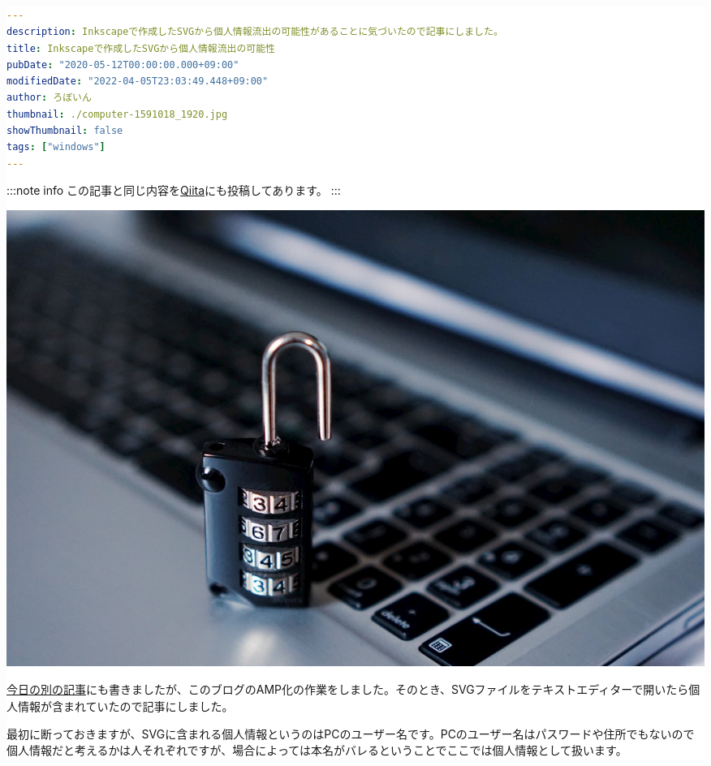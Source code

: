 ```yaml
---
description: Inkscapeで作成したSVGから個人情報流出の可能性があることに気づいたので記事にしました。
title: Inkscapeで作成したSVGから個人情報流出の可能性
pubDate: "2020-05-12T00:00:00.000+09:00"
modifiedDate: "2022-04-05T23:03:49.448+09:00"
author: ろぼいん
thumbnail: ./computer-1591018_1920.jpg
showThumbnail: false
tags: ["windows"]
---
```


:::note info
この記事と同じ内容を[Qiita](https://qiita.com/Robot-Inventor/items/f7d18438de290a250051)にも投稿してあります。
:::

![パソコンの上に南京錠が置かれた画像](./computer-1591018_1920.jpg)

[今日の別の記事](https://robot-inventor.github.io/article/2020/05/12/)にも書きましたが、このブログのAMP化の作業をしました。そのとき、SVGファイルをテキストエディターで開いたら個人情報が含まれていたので記事にしました。

最初に断っておきますが、SVGに含まれる個人情報というのはPCのユーザー名です。PCのユーザー名はパスワードや住所でもないので個人情報だと考えるかは人それぞれですが、場合によっては本名がバレるということでここでは個人情報として扱います。
